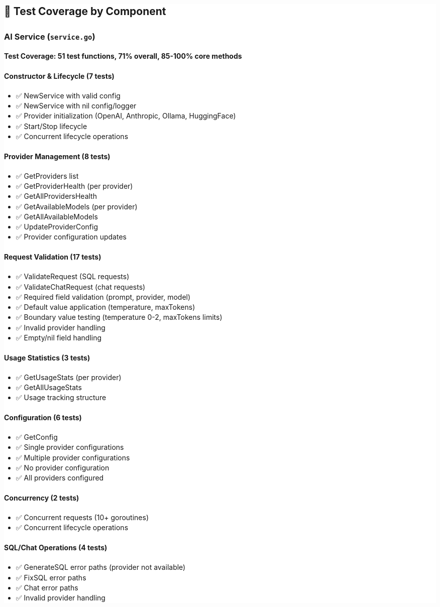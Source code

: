 
## 🎯 Test Coverage by Component

### AI Service (`service.go`)

**Test Coverage: 51 test functions, 71% overall, 85-100% core methods**

#### Constructor & Lifecycle (7 tests)
- ✅ NewService with valid config
- ✅ NewService with nil config/logger
- ✅ Provider initialization (OpenAI, Anthropic, Ollama, HuggingFace)
- ✅ Start/Stop lifecycle
- ✅ Concurrent lifecycle operations

#### Provider Management (8 tests)
- ✅ GetProviders list
- ✅ GetProviderHealth (per provider)
- ✅ GetAllProvidersHealth
- ✅ GetAvailableModels (per provider)
- ✅ GetAllAvailableModels
- ✅ UpdateProviderConfig
- ✅ Provider configuration updates

#### Request Validation (17 tests)
- ✅ ValidateRequest (SQL requests)
- ✅ ValidateChatRequest (chat requests)
- ✅ Required field validation (prompt, provider, model)
- ✅ Default value application (temperature, maxTokens)
- ✅ Boundary value testing (temperature 0-2, maxTokens limits)
- ✅ Invalid provider handling
- ✅ Empty/nil field handling

#### Usage Statistics (3 tests)
- ✅ GetUsageStats (per provider)
- ✅ GetAllUsageStats
- ✅ Usage tracking structure

#### Configuration (6 tests)
- ✅ GetConfig
- ✅ Single provider configurations
- ✅ Multiple provider configurations
- ✅ No provider configuration
- ✅ All providers configured

#### Concurrency (2 tests)
- ✅ Concurrent requests (10+ goroutines)
- ✅ Concurrent lifecycle operations

#### SQL/Chat Operations (4 tests)
- ✅ GenerateSQL error paths (provider not available)
- ✅ FixSQL error paths
- ✅ Chat error paths
- ✅ Invalid provider handling

